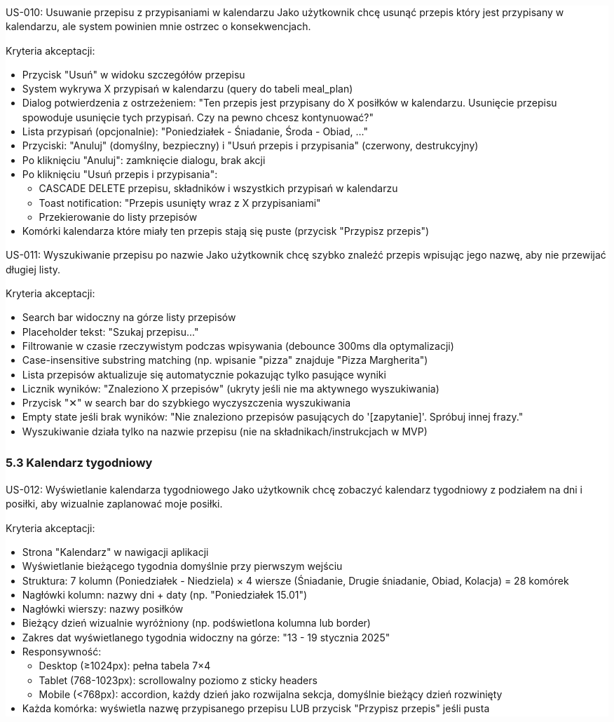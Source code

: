 US-010: Usuwanie przepisu z przypisaniami w kalendarzu
Jako użytkownik chcę usunąć przepis który jest przypisany w kalendarzu, ale system powinien mnie ostrzec o konsekwencjach.

Kryteria akceptacji:
- Przycisk "Usuń" w widoku szczegółów przepisu
- System wykrywa X przypisań w kalendarzu (query do tabeli meal_plan)
- Dialog potwierdzenia z ostrzeżeniem: "Ten przepis jest przypisany do X posiłków w kalendarzu. Usunięcie przepisu spowoduje usunięcie tych przypisań. Czy na pewno chcesz kontynuować?"
- Lista przypisań (opcjonalnie): "Poniedziałek - Śniadanie, Środa - Obiad, ..."
- Przyciski: "Anuluj" (domyślny, bezpieczny) i "Usuń przepis i przypisania" (czerwony, destrukcyjny)
- Po kliknięciu "Anuluj": zamknięcie dialogu, brak akcji
- Po kliknięciu "Usuń przepis i przypisania":
  - CASCADE DELETE przepisu, składników i wszystkich przypisań w kalendarzu
  - Toast notification: "Przepis usunięty wraz z X przypisaniami"
  - Przekierowanie do listy przepisów
- Komórki kalendarza które miały ten przepis stają się puste (przycisk "Przypisz przepis")

US-011: Wyszukiwanie przepisu po nazwie
Jako użytkownik chcę szybko znaleźć przepis wpisując jego nazwę, aby nie przewijać długiej listy.

Kryteria akceptacji:
- Search bar widoczny na górze listy przepisów
- Placeholder tekst: "Szukaj przepisu..."
- Filtrowanie w czasie rzeczywistym podczas wpisywania (debounce 300ms dla optymalizacji)
- Case-insensitive substring matching (np. wpisanie "pizza" znajduje "Pizza Margherita")
- Lista przepisów aktualizuje się automatycznie pokazując tylko pasujące wyniki
- Licznik wyników: "Znaleziono X przepisów" (ukryty jeśli nie ma aktywnego wyszukiwania)
- Przycisk "✕" w search bar do szybkiego wyczyszczenia wyszukiwania
- Empty state jeśli brak wyników: "Nie znaleziono przepisów pasujących do '[zapytanie]'. Spróbuj innej frazy."
- Wyszukiwanie działa tylko na nazwie przepisu (nie na składnikach/instrukcjach w MVP)

### 5.3 Kalendarz tygodniowy

US-012: Wyświetlanie kalendarza tygodniowego
Jako użytkownik chcę zobaczyć kalendarz tygodniowy z podziałem na dni i posiłki, aby wizualnie zaplanować moje posiłki.

Kryteria akceptacji:
- Strona "Kalendarz" w nawigacji aplikacji
- Wyświetlanie bieżącego tygodnia domyślnie przy pierwszym wejściu
- Struktura: 7 kolumn (Poniedziałek - Niedziela) × 4 wiersze (Śniadanie, Drugie śniadanie, Obiad, Kolacja) = 28 komórek
- Nagłówki kolumn: nazwy dni + daty (np. "Poniedziałek 15.01")
- Nagłówki wierszy: nazwy posiłków
- Bieżący dzień wizualnie wyróżniony (np. podświetlona kolumna lub border)
- Zakres dat wyświetlanego tygodnia widoczny na górze: "13 - 19 stycznia 2025"
- Responsywność:
  - Desktop (≥1024px): pełna tabela 7×4
  - Tablet (768-1023px): scrollowalny poziomo z sticky headers
  - Mobile (<768px): accordion, każdy dzień jako rozwijalna sekcja, domyślnie bieżący dzień rozwinięty
- Każda komórka: wyświetla nazwę przypisanego przepisu LUB przycisk "Przypisz przepis" jeśli pusta
